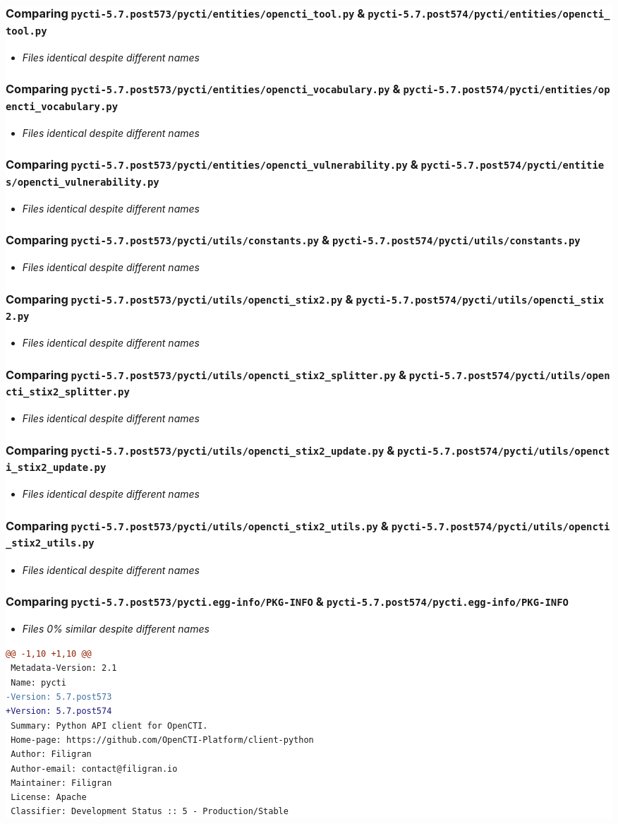 ### Comparing `pycti-5.7.post573/pycti/entities/opencti_tool.py` & `pycti-5.7.post574/pycti/entities/opencti_tool.py`

 * *Files identical despite different names*

### Comparing `pycti-5.7.post573/pycti/entities/opencti_vocabulary.py` & `pycti-5.7.post574/pycti/entities/opencti_vocabulary.py`

 * *Files identical despite different names*

### Comparing `pycti-5.7.post573/pycti/entities/opencti_vulnerability.py` & `pycti-5.7.post574/pycti/entities/opencti_vulnerability.py`

 * *Files identical despite different names*

### Comparing `pycti-5.7.post573/pycti/utils/constants.py` & `pycti-5.7.post574/pycti/utils/constants.py`

 * *Files identical despite different names*

### Comparing `pycti-5.7.post573/pycti/utils/opencti_stix2.py` & `pycti-5.7.post574/pycti/utils/opencti_stix2.py`

 * *Files identical despite different names*

### Comparing `pycti-5.7.post573/pycti/utils/opencti_stix2_splitter.py` & `pycti-5.7.post574/pycti/utils/opencti_stix2_splitter.py`

 * *Files identical despite different names*

### Comparing `pycti-5.7.post573/pycti/utils/opencti_stix2_update.py` & `pycti-5.7.post574/pycti/utils/opencti_stix2_update.py`

 * *Files identical despite different names*

### Comparing `pycti-5.7.post573/pycti/utils/opencti_stix2_utils.py` & `pycti-5.7.post574/pycti/utils/opencti_stix2_utils.py`

 * *Files identical despite different names*

### Comparing `pycti-5.7.post573/pycti.egg-info/PKG-INFO` & `pycti-5.7.post574/pycti.egg-info/PKG-INFO`

 * *Files 0% similar despite different names*

```diff
@@ -1,10 +1,10 @@
 Metadata-Version: 2.1
 Name: pycti
-Version: 5.7.post573
+Version: 5.7.post574
 Summary: Python API client for OpenCTI.
 Home-page: https://github.com/OpenCTI-Platform/client-python
 Author: Filigran
 Author-email: contact@filigran.io
 Maintainer: Filigran
 License: Apache
 Classifier: Development Status :: 5 - Production/Stable
```
